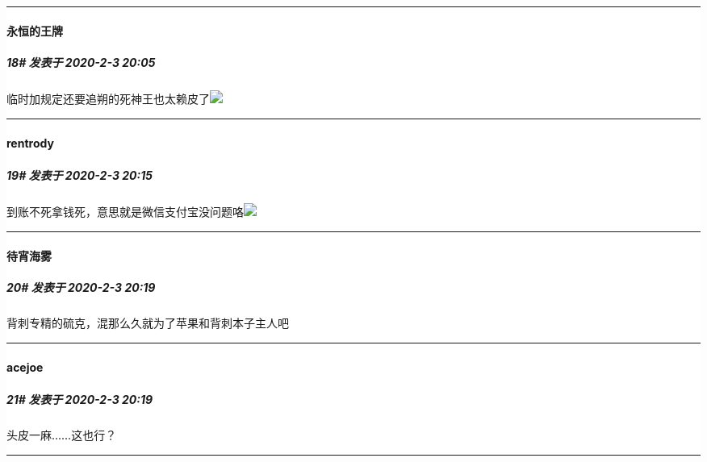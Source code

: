 





*****

####  永恒的王牌  
##### 18#       发表于 2020-2-3 20:05




临时加规定还要追朔的死神王也太赖皮了<img src="https://static.saraba1st.com/image/smiley/face2017/067.png" referrerpolicy="no-referrer">







*****

####  rentrody  
##### 19#       发表于 2020-2-3 20:15




到账不死拿钱死，意思就是微信支付宝没问题咯<img src="https://static.saraba1st.com/image/smiley/face2017/037.png" referrerpolicy="no-referrer">







*****

####  待宵海雾  
##### 20#       发表于 2020-2-3 20:19




背刺专精的硫克，混那么久就为了苹果和背刺本子主人吧







*****

####  acejoe  
##### 21#       发表于 2020-2-3 20:19




头皮一麻……这也行？







*****

